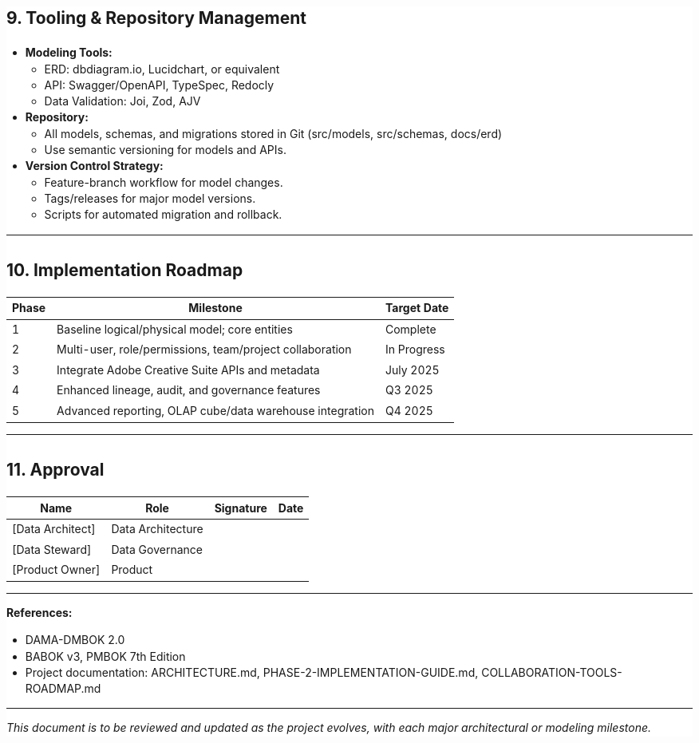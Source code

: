 
## 9. Tooling & Repository Management

- **Modeling Tools:**  
  - ERD: dbdiagram.io, Lucidchart, or equivalent  
  - API: Swagger/OpenAPI, TypeSpec, Redocly  
  - Data Validation: Joi, Zod, AJV
- **Repository:**  
  - All models, schemas, and migrations stored in Git (src/models, src/schemas, docs/erd)
  - Use semantic versioning for models and APIs.
- **Version Control Strategy:**  
  - Feature-branch workflow for model changes.
  - Tags/releases for major model versions.
  - Scripts for automated migration and rollback.

---

## 10. Implementation Roadmap

| Phase | Milestone                                                  | Target Date        |
|-------|------------------------------------------------------------|--------------------|
| 1     | Baseline logical/physical model; core entities             | Complete           |
| 2     | Multi-user, role/permissions, team/project collaboration   | In Progress        |
| 3     | Integrate Adobe Creative Suite APIs and metadata           | July 2025          |
| 4     | Enhanced lineage, audit, and governance features           | Q3 2025            |
| 5     | Advanced reporting, OLAP cube/data warehouse integration   | Q4 2025            |

---

## 11. Approval

| Name                 | Role             | Signature | Date       |
|----------------------|------------------|-----------|------------|
| [Data Architect]     | Data Architecture|           |            |
| [Data Steward]       | Data Governance  |           |            |
| [Product Owner]      | Product          |           |            |

---

**References:**  
- DAMA-DMBOK 2.0  
- BABOK v3, PMBOK 7th Edition  
- Project documentation: ARCHITECTURE.md, PHASE-2-IMPLEMENTATION-GUIDE.md, COLLABORATION-TOOLS-ROADMAP.md

---

*This document is to be reviewed and updated as the project evolves, with each major architectural or modeling milestone.*